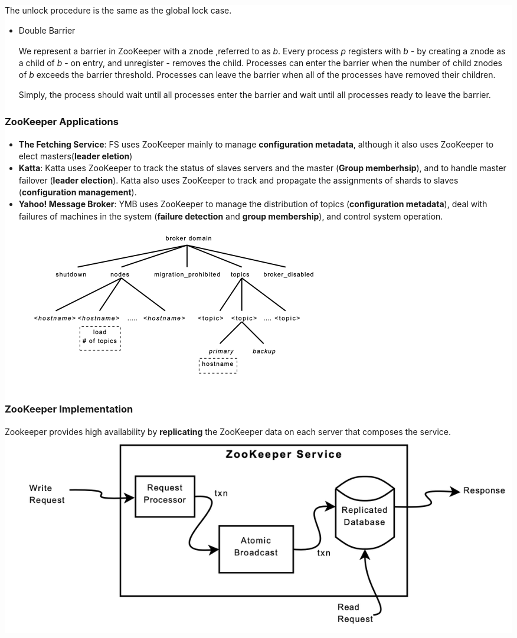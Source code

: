   The unlock procedure is the same as the global lock case.

- Double Barrier

  We represent a barrier in ZooKeeper with a znode ,referred to as *b*. Every process *p* registers with *b* - by creating a znode as a child of *b* - on entry, and unregister - removes the child. Processes can enter the barrier when the number of child znodes of *b* exceeds the barrier threshold. Processes can leave the barrier when all of the processes have removed their children.

  Simply, the process should wait until all processes enter the barrier and wait until all processes ready to leave the barrier.

### ZooKeeper Applications

- **The Fetching Service**: FS uses ZooKeeper mainly to manage **configuration metadata**, although it also uses ZooKeeper to elect masters(**leader eletion**)
- **Katta**: Katta uses ZooKeeper to track the status of slaves servers and the master (**Group memberhsip**), and to handle master failover (**leader election**). Katta also uses ZooKeeper to track and propagate the assignments of shards to slaves (**configuration management**).
- **Yahoo! Message Broker**: YMB uses ZooKeeper to manage the distribution of topics (**configuration metadata**), deal with failures of machines in the system (**failure detection** and **group membership**), and control system operation.<img src="./image/YMB.png" alt="YMB" style="zoom:50%;" />

### ZooKeeper Implementation

Zookeeper provides high availability by **replicating** the ZooKeeper data on each server that composes the service.![ZooKeeper](image/ZooKeeper.png)
